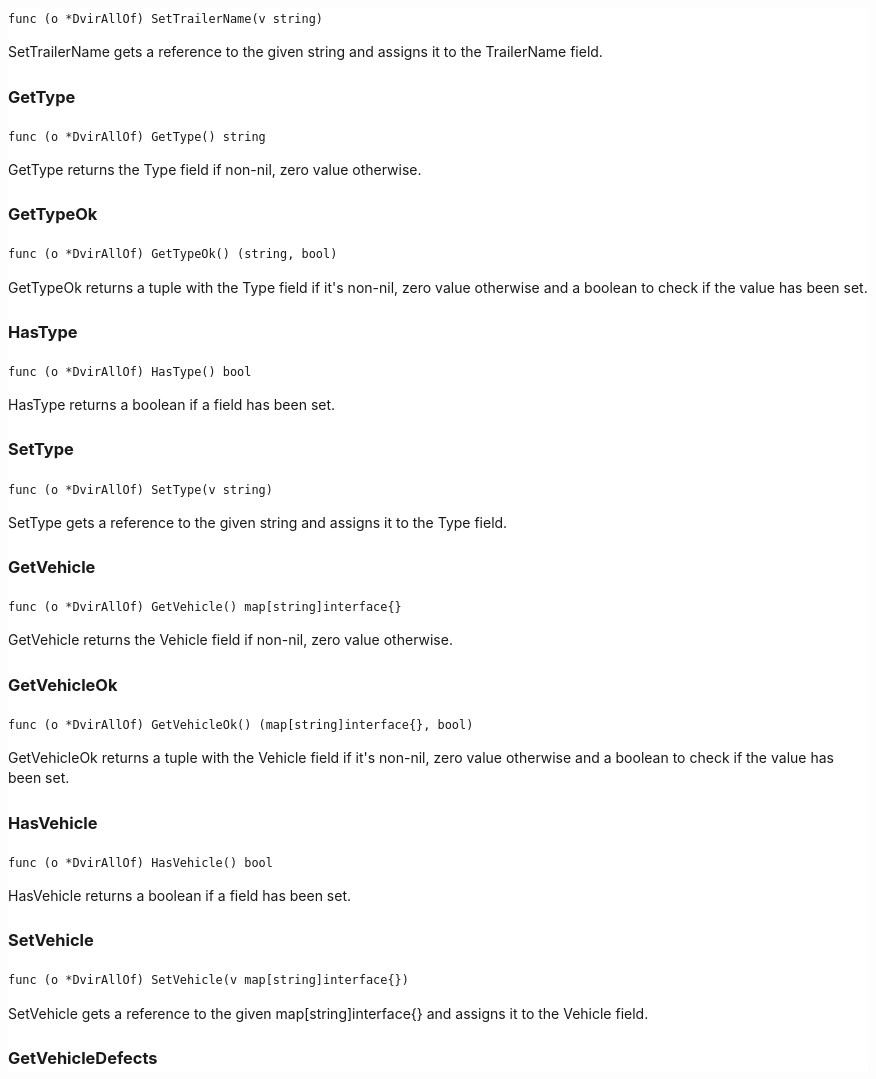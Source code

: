 `func (o *DvirAllOf) SetTrailerName(v string)`

SetTrailerName gets a reference to the given string and assigns it to the TrailerName field.

### GetType

`func (o *DvirAllOf) GetType() string`

GetType returns the Type field if non-nil, zero value otherwise.

### GetTypeOk

`func (o *DvirAllOf) GetTypeOk() (string, bool)`

GetTypeOk returns a tuple with the Type field if it's non-nil, zero value otherwise
and a boolean to check if the value has been set.

### HasType

`func (o *DvirAllOf) HasType() bool`

HasType returns a boolean if a field has been set.

### SetType

`func (o *DvirAllOf) SetType(v string)`

SetType gets a reference to the given string and assigns it to the Type field.

### GetVehicle

`func (o *DvirAllOf) GetVehicle() map[string]interface{}`

GetVehicle returns the Vehicle field if non-nil, zero value otherwise.

### GetVehicleOk

`func (o *DvirAllOf) GetVehicleOk() (map[string]interface{}, bool)`

GetVehicleOk returns a tuple with the Vehicle field if it's non-nil, zero value otherwise
and a boolean to check if the value has been set.

### HasVehicle

`func (o *DvirAllOf) HasVehicle() bool`

HasVehicle returns a boolean if a field has been set.

### SetVehicle

`func (o *DvirAllOf) SetVehicle(v map[string]interface{})`

SetVehicle gets a reference to the given map[string]interface{} and assigns it to the Vehicle field.

### GetVehicleDefects
